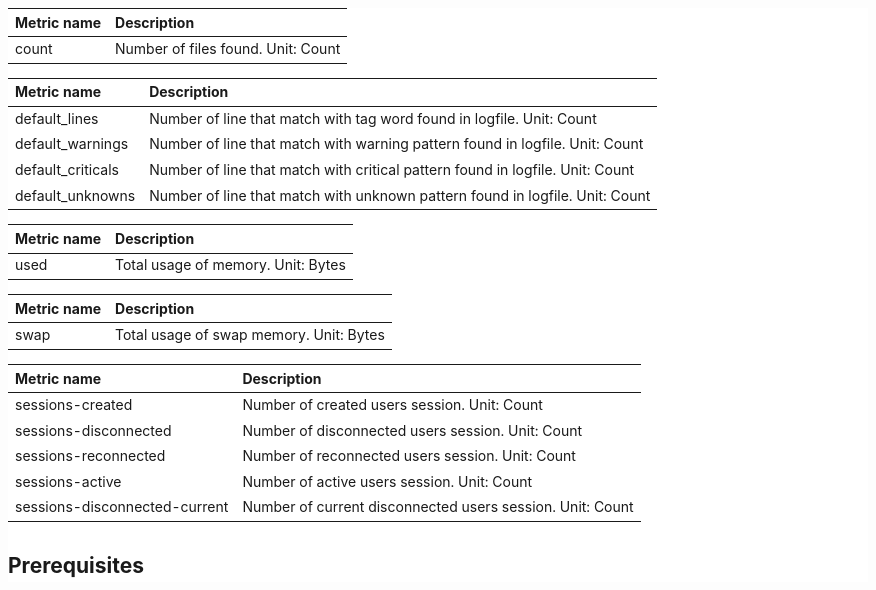 </TabItem>
<TabItem value="Files-Generic" label="Files-Generic">

| Metric name | Description                        |
| :---------- | :--------------------------------- |
| count       | Number of files found. Unit: Count |

</TabItem>
<TabItem value="Logfiles-Generic" label="Logfiles-Generic">

| Metric name        | Description                                                                   |
| :----------------- | :---------------------------------------------------------------------------- |
| default\_lines     | Number of line that match with tag word found in logfile. Unit: Count         |
| default\_warnings  | Number of line that match with warning pattern found in logfile. Unit: Count  |
| default\_criticals | Number of line that match with critical pattern found in logfile. Unit: Count |
| default\_unknowns  | Number of line that match with unknown pattern found in logfile. Unit: Count  |

</TabItem>
<TabItem value="Memory" label="Memory">

| Metric name | Description                        |
| :---------- | :--------------------------------- |
| used        | Total usage of memory. Unit: Bytes |

</TabItem>
<TabItem value="Swap" label="Swap">

| Metric name | Description                             |
| :---------- | :-------------------------------------- |
| swap        | Total usage of swap memory. Unit: Bytes |

</TabItem>
<TabItem value="Sessions" label="Sessions">

| Metric name                   | Description                                               |
| :---------------------------- | :-------------------------------------------------------- |
| sessions-created              | Number of created users session. Unit: Count              |
| sessions-disconnected         | Number of disconnected users session. Unit: Count         |
| sessions-reconnected          | Number of reconnected users session. Unit: Count          |
| sessions-active               | Number of active users session. Unit: Count               |
| sessions-disconnected-current | Number of current disconnected users session. Unit: Count |

</TabItem>
</Tabs>

## Prerequisites
